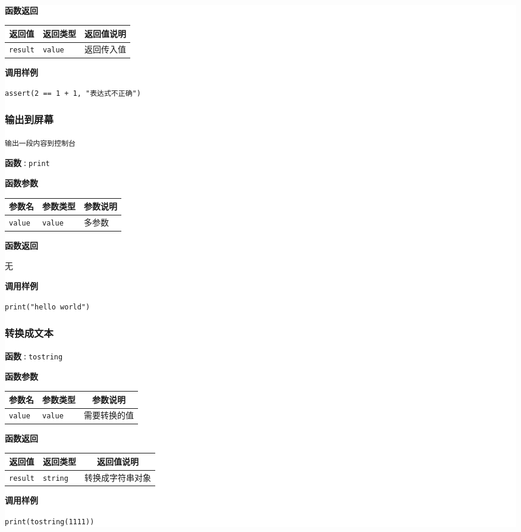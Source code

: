 
**函数返回**

返回值 | 返回类型 | 返回值说明
---- | ---- | ----
`result` | `value` | 返回传入值

**调用样例**

```poc
assert(2 == 1 + 1, "表达式不正确")
```


### 输出到屏幕

    输出一段内容到控制台

**函数** : `print`


**函数参数**

参数名 | 参数类型 | 参数说明
---- | ---- | ----
`value` | `value` | 多参数


**函数返回**

无

**调用样例**

```poc
print("hello world")
```



### 转换成文本

**函数** : `tostring`


**函数参数**

参数名 | 参数类型 | 参数说明
---- | ---- | ----
`value` | `value` | 需要转换的值


**函数返回**

返回值 | 返回类型 | 返回值说明
---- | ---- | ----
`result` | `string` | 转换成字符串对象

**调用样例**

```poc
print(tostring(1111))
```
